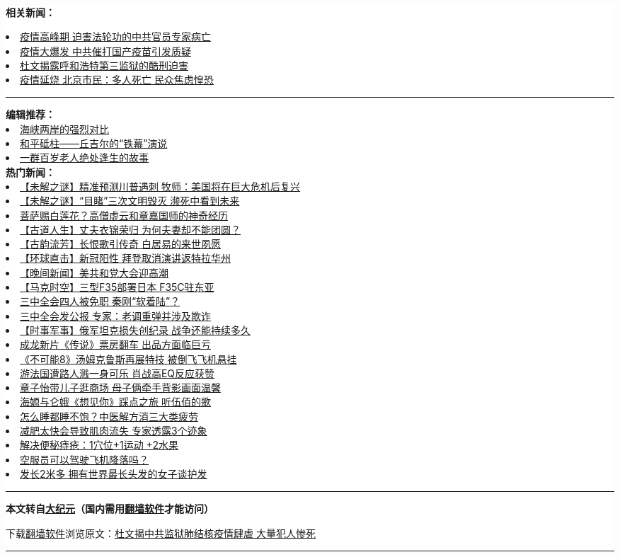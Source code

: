 <strong>相关新闻：</strong>
<li><a href="https://github.com/1992513/djy/blob/master/gb/23/12/8/n14132514.md#1">疫情高峰期 迫害法轮功的中共官员专家病亡</a></li>
<li><a href="https://github.com/1992513/djy/blob/master/gb/23/12/13/n14135598.md#1">疫情大爆发 中共催打国产疫苗引发质疑</a></li>
<li><a href="https://github.com/1992513/djy/blob/master/gb/23/12/17/n14138291.md#1">杜文揭露呼和浩特第三监狱的酷刑迫害</a></li>
<li><a href="https://github.com/1992513/djy/blob/master/gb/24/2/23/n14187248.md#1">疫情延烧 北京市民：多人死亡 民众焦虑惶恐</a></li>
<hr>
<strong>编辑推荐：</strong>
<li><a href="https://github.com/1992513/djy/blob/master/gb/8/12/18/n2367165.md?dfh#1" target="_blank">海峡两岸的强烈对比</a></li><li><a href="https://github.com/1992513/djy/blob/master/gb/18/10/9/n10771577.md#1" target="_blank">和平砥柱——丘吉尔的“铁幕”演说</a></li><li><a href="https://github.com/1992513/djy/blob/master/gb/18/11/9/n10841367.md#1" target="_blank">一群百岁老人绝处逢生的故事</a></li>
<strong>热门新闻：</strong>
<li><a href="https://github.com/1992513/djy/blob/master/gb/24/7/15/n14291211.md#1">【未解之谜】精准预测川普遇刺 牧师：美国将在巨大危机后复兴</a></li>
<li><a href="https://github.com/1992513/djy/blob/master/gb/24/7/12/n14289728.md#1">【未解之谜】“目睹”三次文明毁灭 濒死中看到未来</a></li>
<li><a href="https://github.com/1992513/djy/blob/master/gb/24/7/8/n14286009.md#1">菩萨赐白莲花？高僧虚云和章嘉国师的神奇经历</a></li>
<li><a href="https://github.com/1992513/djy/blob/master/gb/24/7/10/n14287726.md#1">【古道人生】丈夫衣锦荣归 为何夫妻却不能团圆？</a></li>
<li><a href="https://github.com/1992513/djy/blob/master/gb/21/10/21/n13321190.md#1">【古韵流芳】长恨歌引传奇 白居易的来世夙愿</a></li>
<li><a href="https://github.com/1992513/djy/blob/master/gb/24/7/19/n14293954.md#1">【环球直击】新冠阳性 拜登取消演讲返特拉华州</a></li>
<li><a href="https://github.com/1992513/djy/blob/master/gb/24/7/19/n14293959.md#1">【晚间新闻】美共和党大会迎高潮</a></li>
<li><a href="https://github.com/1992513/djy/blob/master/gb/24/7/19/n14294359.md#1">【马克时空】三型F35部署日本 F35C驻东亚</a></li>
<li><a href="https://github.com/1992513/djy/blob/master/gb/24/7/18/n14293328.md#1">三中全会四人被免职 秦刚“软着陆”？</a></li>
<li><a href="https://github.com/1992513/djy/blob/master/gb/24/7/18/n14293175.md#1">三中全会发公报 专家：老调重弹并涉及欺诈</a></li>
<li><a href="https://github.com/1992513/djy/blob/master/gb/24/7/17/n14292807.md#1">【时事军事】俄军坦克损失创纪录 战争还能持续多久</a></li>
<li><a href="https://github.com/1992513/djy/blob/master/gb/24/7/16/n14292166.md#1">成龙新片《传说》票房翻车 出品方面临巨亏</a></li>
<li><a href="https://github.com/1992513/djy/blob/master/gb/24/7/17/n14292239.md#1">《不可能8》汤姆克鲁斯再展特技 被倒飞飞机悬挂</a></li>
<li><a href="https://github.com/1992513/djy/blob/master/gb/24/7/16/n14292145.md#1">游法国遭路人溅一身可乐 肖战高EQ反应获赞</a></li>
<li><a href="https://github.com/1992513/djy/blob/master/gb/24/7/17/n14292855.md#1">章子怡带儿子逛商场 母子俩牵手背影画面温馨</a></li>
<li><a href="https://github.com/1992513/djy/blob/master/gb/24/7/17/n14292739.md#1">海嫄与仑娥《想见你》踩点之旅 听伍佰的歌</a></li>
<li><a href="https://github.com/1992513/djy/blob/master/gb/24/7/14/n14290621.md#1">怎么睡都睡不饱？中医解方消三大类疲劳</a></li>
<li><a href="https://github.com/1992513/djy/blob/master/gb/24/7/17/n14292522.md#1">减肥太快会导致肌肉流失 专家透露3个迹象</a></li>
<li><a href="https://github.com/1992513/djy/blob/master/gb/24/7/8/n14286452.md#1">解决便秘痔疮：1穴位+1运动 +2水果</a></li>
<li><a href="https://github.com/1992513/djy/blob/master/gb/24/7/18/n14293106.md#1">空服员可以驾驶飞机降落吗？</a></li>
<li><a href="https://github.com/1992513/djy/blob/master/gb/24/7/19/n14293931.md#1">发长2米多 拥有世界最长头发的女子谈护发</a></li>
<hr>
<strong>本文转自<a href="https://cn.epochtimes.com">大纪元</a>（国内需用<a href="https://github.com/1992513/www/blob/master/README.md#8">翻墙软件</a>才能访问）</strong><p>下载<a href="https://github.com/1992513/www/blob/master/README.md#8">翻墙软件</a>浏览原文：<a href="https://cn.epochtimes.com/gb/24/5/7/n14243015.htm">杜文揭中共监狱肺结核疫情肆虐 大量犯人惨死</a></p><hr>